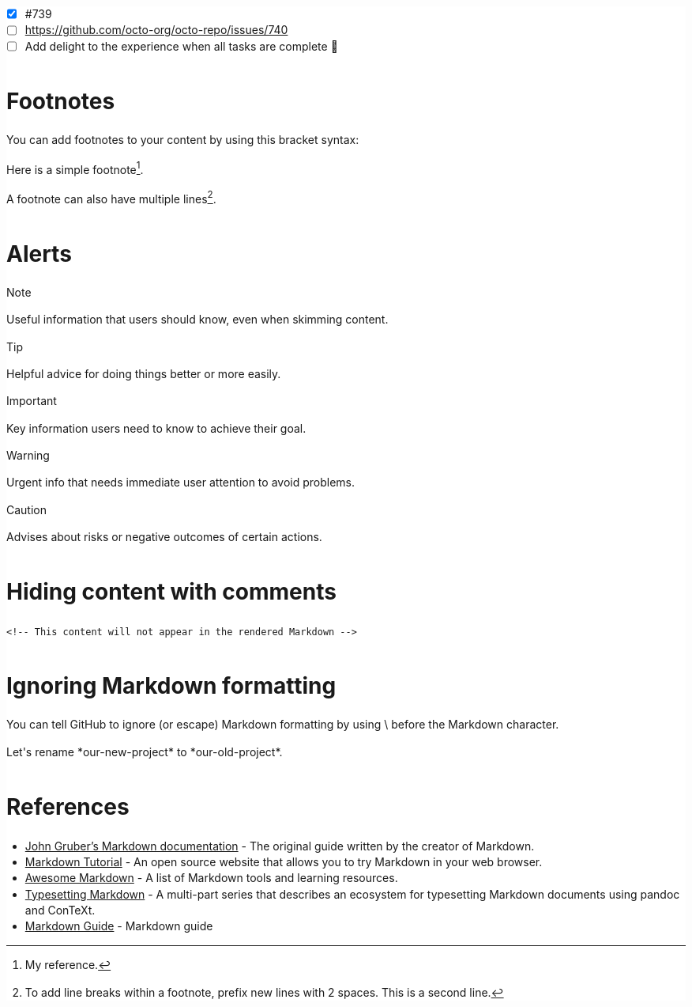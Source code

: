 - [x] #739
- [ ] https://github.com/octo-org/octo-repo/issues/740
- [ ] Add delight to the experience when all tasks are complete :tada:

# Footnotes

You can add footnotes to your content by using this bracket syntax:

Here is a simple footnote[^1].

A footnote can also have multiple lines[^2].

[^1]: My reference.
[^2]: To add line breaks within a footnote, prefix new lines with 2 spaces.
  This is a second line.

# Alerts

> [!NOTE]
> Useful information that users should know, even when skimming content.

> [!TIP]
> Helpful advice for doing things better or more easily.

> [!IMPORTANT]
> Key information users need to know to achieve their goal.

> [!WARNING]
> Urgent info that needs immediate user attention to avoid problems.

> [!CAUTION]
> Advises about risks or negative outcomes of certain actions.

# Hiding content with comments
`<!-- This content will not appear in the rendered Markdown -->`

# Ignoring Markdown formatting
You can tell GitHub to ignore (or escape) Markdown formatting by using \ before the Markdown character.

Let's rename \*our-new-project\* to \*our-old-project\*.



# References

* [John Gruber’s Markdown documentation](https://daringfireball.net/projects/markdown/) - The original guide written by the creator of Markdown.
* [Markdown Tutorial](https://www.markdowntutorial.com/) - An open source website that allows you to try Markdown in your web browser.
* [Awesome Markdown](https://github.com/mundimark/awesome-markdown) - A list of Markdown tools and learning resources.
* [Typesetting Markdown](https://dave.autonoma.ca/blog/2019/05/22/typesetting-markdown-part-1/) - A multi-part series that describes an ecosystem for typesetting Markdown documents using pandoc and ConTeXt.
* [Markdown Guide](https://www.markdownguide.org/) - Markdown guide